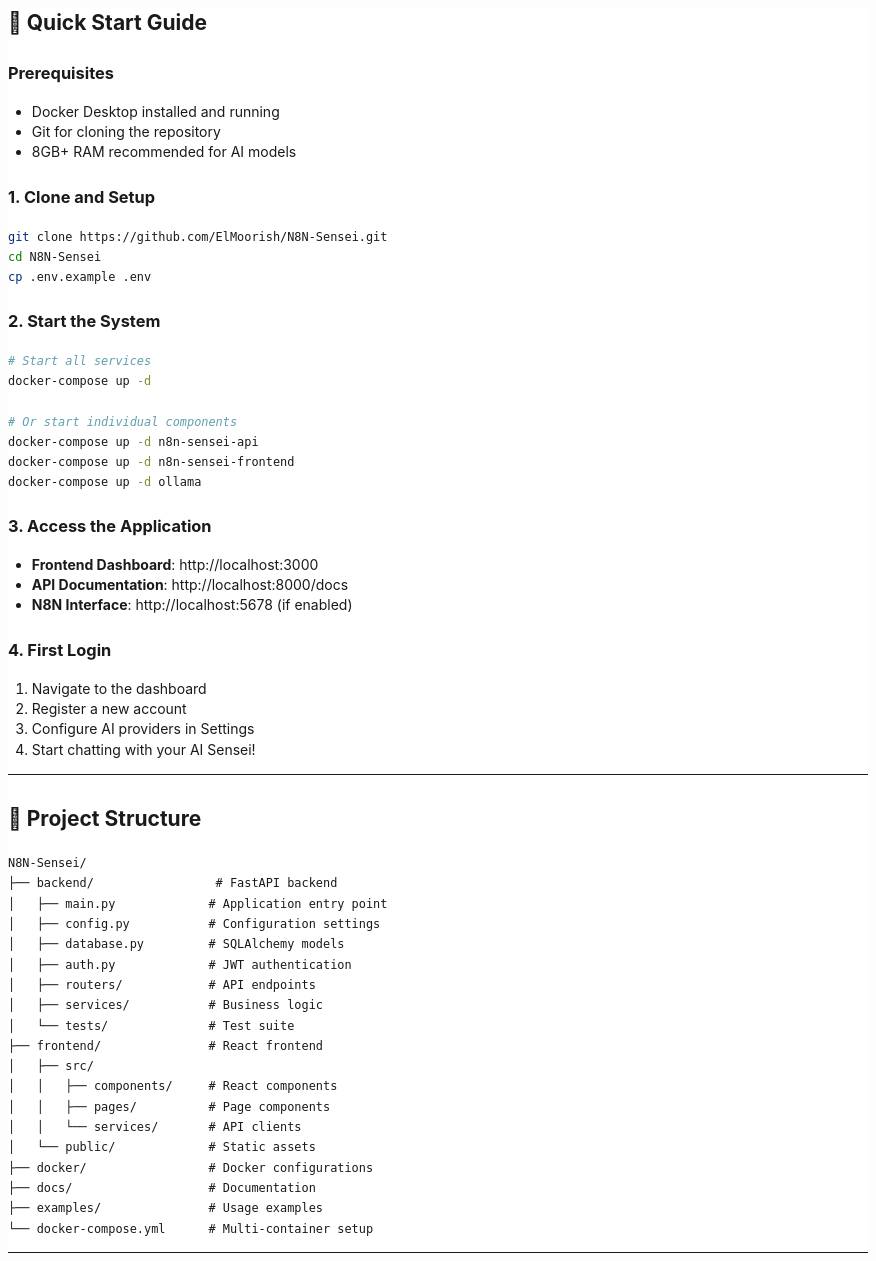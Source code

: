 
## 🚀 Quick Start Guide

### Prerequisites
- Docker Desktop installed and running
- Git for cloning the repository
- 8GB+ RAM recommended for AI models

### 1. Clone and Setup
```bash
git clone https://github.com/ElMoorish/N8N-Sensei.git
cd N8N-Sensei
cp .env.example .env
```

### 2. Start the System
```bash
# Start all services
docker-compose up -d

# Or start individual components
docker-compose up -d n8n-sensei-api
docker-compose up -d n8n-sensei-frontend
docker-compose up -d ollama
```

### 3. Access the Application
- **Frontend Dashboard**: http://localhost:3000
- **API Documentation**: http://localhost:8000/docs
- **N8N Interface**: http://localhost:5678 (if enabled)

### 4. First Login
1. Navigate to the dashboard
2. Register a new account
3. Configure AI providers in Settings
4. Start chatting with your AI Sensei!

---

## 📁 Project Structure

```
N8N-Sensei/
├── backend/                 # FastAPI backend
│   ├── main.py             # Application entry point
│   ├── config.py           # Configuration settings
│   ├── database.py         # SQLAlchemy models
│   ├── auth.py             # JWT authentication
│   ├── routers/            # API endpoints
│   ├── services/           # Business logic
│   └── tests/              # Test suite
├── frontend/               # React frontend
│   ├── src/
│   │   ├── components/     # React components
│   │   ├── pages/          # Page components
│   │   └── services/       # API clients
│   └── public/             # Static assets
├── docker/                 # Docker configurations
├── docs/                   # Documentation
├── examples/               # Usage examples
└── docker-compose.yml      # Multi-container setup
```

---